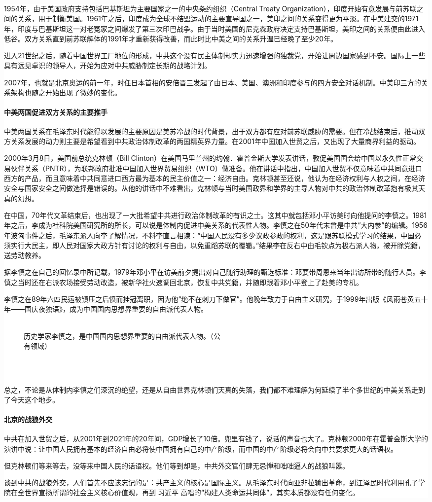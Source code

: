   1954年，由于美国政府支持包括巴基斯坦为主要国家之一的中央条约组织（Central Treaty Organization），印度开始有意发展与前苏联之间的关系，用于制衡美国。1961年之后，印度成为全球不结盟运动的主要宣导国之一，美印之间的关系变得更为平淡。在中美建交的1971年，印度与巴基斯坦这一对老冤家之间爆发了第三次印巴战争。由于当时美国的尼克森政府决定支持巴基斯坦，美印之间的关系便由此进入低谷。双方关系直到前苏联解体的1991年才重新获得改善，而此时比中美之间的关系升温已经晚了至少20年。
 </p>
 <p>
  进入21世纪之后，随着中国世界工厂地位的形成，中共这个没有民主体制却实力迅速增强的独裁党，开始让周边国家感到不安。国际上一些具有远见卓识的领导人，开始为应对中共威胁制定长期的战略计划。
 </p>
 <p>
  2007年，也就是北京奥运的前一年，时任日本首相的安倍晋三发起了由日本、美国、澳洲和印度参与的四方安全对话机制。中美印三方的关系架构也随之开始出现了微妙的变化。
 </p>
 <h4>
  中美两国促进双方关系的主要推手
 </h4>
 <p>
  中美两国关系在毛泽东时代能得以发展的主要原因是美苏冷战的时代背景，出于双方都有应对前苏联威胁的需要。但在冷战结束后，推动双方关系发展的动力则主要是希望看到中共政治体制改革的两国精英界力量。在2001年中国加入世贸之后，又出现了大量商界利益的驱动。
 </p>
 <p>
  2000年3月8日，美国前总统克林顿（Bill Clinton）在美国马里兰州的约翰．霍普金斯大学发表讲话，敦促美国国会给中国以永久性正常交易伙伴关系（PNTR），为联邦政府批准中国加入世界贸易组织（WTO）做准备。他在讲话中指出，中国加入世贸不仅意味着中共同意进口西方的产品，而且意味着中共同意进口西方最为基本的民主价值之一：经济自由。克林顿甚至还说，他认为在经济权利与人权之间，在经济安全与国家安全之间做选择是错误的。从他的讲话中不难看出，克林顿与当时美国政界和学界的主导人物对中共的政治体制改革抱有极其天真的幻想。
 </p>
 <p>
  在中国，70年代文革结束后，也出现了一大批希望中共进行政治体制改革的有识之士。这其中就包括邓小平访美时向他提问的李慎之。1981年之后，李成为社科院美国研究所的所长，可以说是体制内促进中美关系的代表性人物。李慎之在50年代末曾是中共“大内参”的编辑。1956年波匈事件之后，毛泽东派人向李了解情况，不料李直言相谏：“中国人民没有多少议政参政的权利，这是跟苏联模式学习的结果，中国必须实行大民主，即人民对国家大政方针有讨论的权利与自由，以免重蹈苏联的覆辙。”结果李在反右中由毛钦点为极右派人物，被开除党籍，送劳动教养。
 </p>
 <p>
  据李慎之在自己的回忆录中所记载，1979年邓小平在访美前夕提出对自己随行助理的甄选标准：邓要带周恩来当年出访所带的随行人员。李慎之当时还在右派农场接受劳动改造，被新华社火速调回北京，恢复中共党籍，并随即跟着邓小平登上了赴美的专机。
 </p>
 <p>
  李慎之在89年六四民运被镇压之后愤而挂冠离职，因为他“绝不在刺刀下做官”。他晚年致力于自由主义研究，于1999年出版《风雨苍黄五十年——国庆夜独语》，成为中国国内思想界重要的自由派代表人物。
 </p>
 <figure aria-describedby="caption-attachment-14063472" class="wp-caption alignnone" id="attachment_14063472" style="width: 400px">
  <ok href="https://i.epochtimes.com/assets/uploads/2023/08/id14063472-1339fbe7e44741f5f200bb8d784985e5.jpg" target="_blank">
   <img alt="" class="wp-image-14063472" src="https://i.epochtimes.com/assets/uploads/2023/08/id14063472-1339fbe7e44741f5f200bb8d784985e5-600x883.jpg"/>
  </ok>
  <br/><figcaption class="wp-caption-text" id="caption-attachment-14063472">
   历史学家李慎之，是中国国内思想界重要的自由派代表人物。（公有领域）
  </figcaption><br/>
 </figure><br/>
 <p>
  总之，不论是从体制内李慎之们深沉的绝望，还是从自由世界克林顿们天真的失落，我们都不难理解为何延续了半个多世纪的中美关系走到了今天这个地步。
 </p>
 <h4>
  北京的战狼外交
 </h4>
 <p>
  中共在加入世贸之后，从2001年到2021年的20年间，GDP增长了10倍。兜里有钱了，说话的声音也大了。克林顿2000年在霍普金斯大学的演讲中说：让中国人民拥有基本的经济自由必将使中国拥有自己的中产阶级，而中国的中产阶级必将会向中共要求更大的话语权。
 </p>
 <p>
  但克林顿们等来等去，没等来中国人民的话语权。他们等到却是，中共外交官们肆无忌惮和咄咄逼人的战狼叫嚣。
 </p>
 <p>
  谈到中共的战狼外交，人们首先不应该忘记的是：共产主义的核心是国际主义。从毛泽东时代向亚非拉输出革命，到江泽民时代利用孔子学院在全世界宣扬所谓的社会主义核心价值观，再到
  <ok href="https://www.epochtimes.com/gb/tag/%E4%B9%A0%E8%BF%91%E5%B9%B3.html">
   习近平
  </ok>
  高唱的“构建人类命运共同体”，其实本质都没有任何变化。